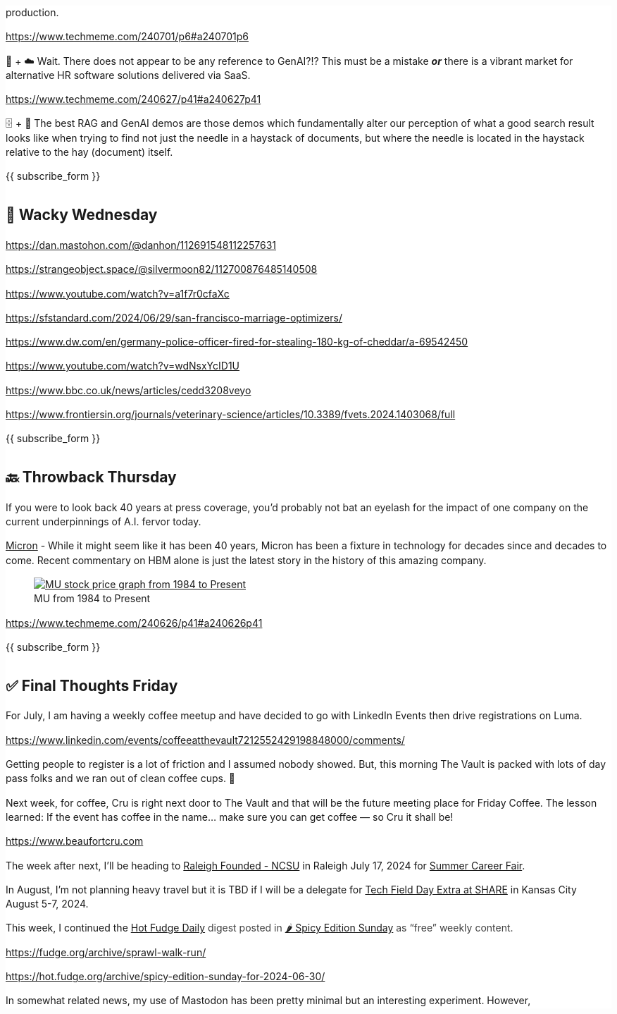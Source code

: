 production.</p><p><a target="_blank" rel="noopener noreferrer nofollow" href="https://www.techmeme.com/240701/p6#a240701p6">https://www.techmeme.com/240701/p6#a240701p6</a></p><p>👥 + ☁️ Wait. There does not appear to be any reference to GenAI?!? This must be a mistake <strong><em>or</em></strong> there is a vibrant market for alternative HR software solutions delivered via SaaS.</p><p><a target="_blank" rel="noopener noreferrer nofollow" href="https://www.techmeme.com/240627/p41#a240627p41">https://www.techmeme.com/240627/p41#a240627p41</a></p><p>🗄️ + 🤖 The best RAG and GenAI demos are those demos which fundamentally alter our perception of what a good search result looks like when trying to find not just the needle in a haystack of documents, but where the needle is located in the haystack relative to the hay (document) itself.</p><p>{{ subscribe_form }}</p><h2>🤪 Wacky Wednesday</h2><p><a target="_blank" rel="noopener noreferrer nofollow" href="https://dan.mastohon.com/@danhon/112691548112257631">https://dan.mastohon.com/@danhon/112691548112257631</a></p><p><a target="_blank" rel="noopener noreferrer nofollow" href="https://strangeobject.space/@silvermoon82/112700876485140508">https://strangeobject.space/@silvermoon82/112700876485140508</a></p><p>https://www.youtube.com/watch?v=a1f7r0cfaXc</p><p><a target="_blank" rel="noopener noreferrer nofollow" href="https://sfstandard.com/2024/06/29/san-francisco-marriage-optimizers/">https://sfstandard.com/2024/06/29/san-francisco-marriage-optimizers/</a></p><p><a target="_blank" rel="noopener noreferrer nofollow" href="https://www.dw.com/en/germany-police-officer-fired-for-stealing-180-kg-of-cheddar/a-69542450">https://www.dw.com/en/germany-police-officer-fired-for-stealing-180-kg-of-cheddar/a-69542450</a></p><p>https://www.youtube.com/watch?v=wdNsxYcID1U</p><p><a target="_blank" rel="noopener noreferrer nofollow" href="https://www.bbc.co.uk/news/articles/cedd3208veyo">https://www.bbc.co.uk/news/articles/cedd3208veyo</a></p><p><a target="_blank" rel="noopener noreferrer nofollow" href="https://www.frontiersin.org/journals/veterinary-science/articles/10.3389/fvets.2024.1403068/full">https://www.frontiersin.org/journals/veterinary-science/articles/10.3389/fvets.2024.1403068/full</a></p><p>{{ subscribe_form }}</p><h2>🔙 Throwback Thursday</h2><p><span style="color: rgb(34, 34, 34)">If you were to look back 40 years at press coverage, you’d probably not bat an eyelash for the impact of one company on the current underpinnings of A.I. fervor today.</span></p><p><a target="_blank" rel="noopener noreferrer nofollow" href="https://finance.yahoo.com/quote/MU/">Micron</a> - While it might seem like it has been 40 years, Micron has been a fixture in technology for decades since and decades to come. Recent commentary on HBM alone is just the latest story in the history of this amazing company.</p><figure><a href="https://www.google.com/finance/quote/MU:NASDAQ?sa=X&amp;window=MAX" target="_blank" rel="noopener noreferrer"><img src="https://assets.buttondown.email/images/165d3c42-1f40-49ab-aa5f-f4d35b83fd0a.png?w=960&amp;fit=max" alt="MU stock price graph from 1984 to Present" draggable="false" contenteditable="false"></a><figcaption>MU from 1984 to Present</figcaption></figure><p><a target="_blank" rel="noopener noreferrer nofollow" href="https://www.techmeme.com/240626/p41#a240626p41">https://www.techmeme.com/240626/p41#a240626p41</a></p><p>{{ subscribe_form }}</p><h2>✅ Final Thoughts Friday</h2><p>For July, I am having a weekly coffee meetup and have decided to go with LinkedIn Events then drive registrations on Luma.</p><p><a target="_blank" rel="noopener noreferrer nofollow" href="https://www.linkedin.com/events/coffeeatthevault7212552429198848000/comments/">https://www.linkedin.com/events/coffeeatthevault7212552429198848000/comments/</a></p><p>Getting people to register is a lot of friction and I assumed nobody showed. But, this morning The Vault is packed with lots of day pass folks and we ran out of clean coffee cups. 🤣</p><p>Next week, for coffee, Cru is right next door to The Vault and that will be the future meeting place for Friday Coffee. The lesson learned: If the event has coffee in the name… make sure you can get coffee — so Cru it shall be!</p><p><a target="_blank" rel="noopener noreferrer nofollow" href="https://www.beaufortcru.com">https://www.beaufortcru.com</a></p><p>The week after next, I’ll be heading to <a target="_blank" rel="noopener noreferrer nofollow" href="https://www.raleighfounded.com/locations/raleigh-founded-centennial">Raleigh Founded - NCSU</a> in Raleigh July 17, 2024 for <a target="_blank" rel="noopener noreferrer nofollow" href="https://www.eventbrite.com/e/summer-career-fair-tickets-884125311607">Summer Career Fair</a>.</p><p>In August, I’m not planning heavy travel but it is TBD if I will be a delegate for <a target="_blank" rel="noopener noreferrer nofollow" href="https://techfieldday.com/event/sharekc2024/">Tech Field Day Extra at SHARE</a> in Kansas City August 5-7, 2024.</p><p>This week, I continued the <a target="_blank" rel="noopener noreferrer nofollow" href="https://hot.fudge.org/">Hot Fudge Daily</a> <span style="color: rgb(64, 64, 64)">digest posted in </span><a target="_blank" rel="noopener noreferrer nofollow" href="https://hot.fudge.org/archive/spicy-edition-sunday-for-2024-06-30">🌶️ Spicy Edition Sunday</a> <span style="color: rgb(64, 64, 64)">as “free” weekly content.</span></p><p><a target="_blank" rel="noopener noreferrer nofollow" href="https://fudge.org/archive/sprawl-walk-run/">https://fudge.org/archive/sprawl-walk-run/</a></p><p><a target="_blank" rel="noopener noreferrer nofollow" href="https://hot.fudge.org/archive/spicy-edition-sunday-for-2024-06-30/">https://hot.fudge.org/archive/spicy-edition-sunday-for-2024-06-30/</a></p><p>In somewhat related news, my use of Mastodon has been pretty minimal but an interesting experiment. However,